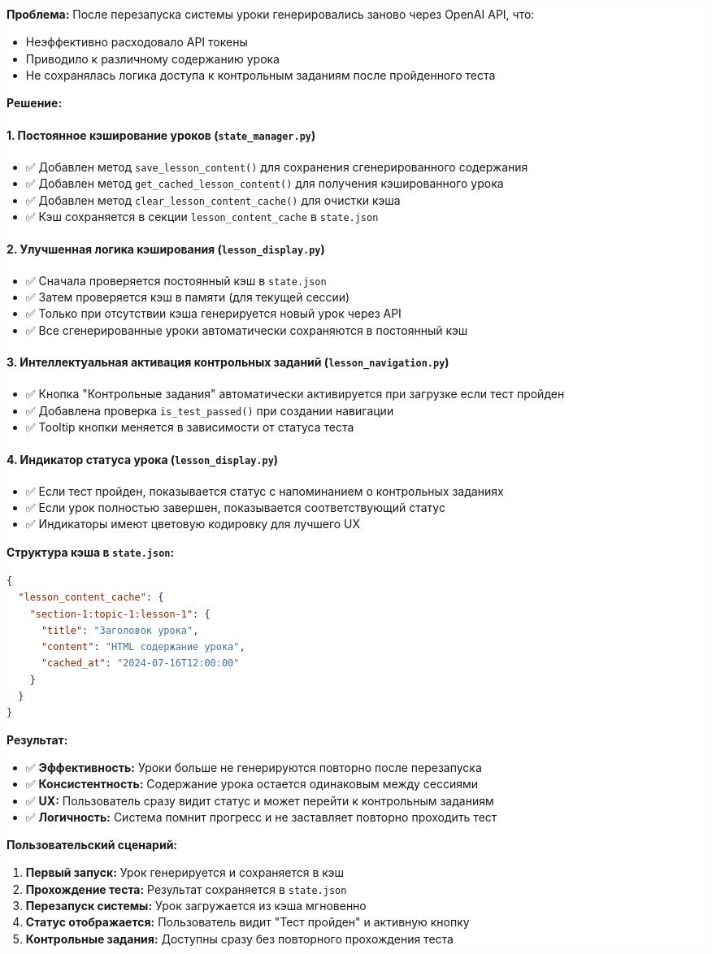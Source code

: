 **Проблема:**
После перезапуска системы уроки генерировались заново через OpenAI API, что:
- Неэффективно расходовало API токены
- Приводило к различному содержанию урока
- Не сохранялась логика доступа к контрольным заданиям после пройденного теста

**Решение:**

#### 1. Постоянное кэширование уроков (`state_manager.py`)
- ✅ Добавлен метод `save_lesson_content()` для сохранения сгенерированного содержания
- ✅ Добавлен метод `get_cached_lesson_content()` для получения кэшированного урока
- ✅ Добавлен метод `clear_lesson_content_cache()` для очистки кэша
- ✅ Кэш сохраняется в секции `lesson_content_cache` в `state.json`

#### 2. Улучшенная логика кэширования (`lesson_display.py`)
- ✅ Сначала проверяется постоянный кэш в `state.json`
- ✅ Затем проверяется кэш в памяти (для текущей сессии)
- ✅ Только при отсутствии кэша генерируется новый урок через API
- ✅ Все сгенерированные уроки автоматически сохраняются в постоянный кэш

#### 3. Интеллектуальная активация контрольных заданий (`lesson_navigation.py`)
- ✅ Кнопка "Контрольные задания" автоматически активируется при загрузке если тест пройден
- ✅ Добавлена проверка `is_test_passed()` при создании навигации
- ✅ Tooltip кнопки меняется в зависимости от статуса теста

#### 4. Индикатор статуса урока (`lesson_display.py`)
- ✅ Если тест пройден, показывается статус с напоминанием о контрольных заданиях
- ✅ Если урок полностью завершен, показывается соответствующий статус
- ✅ Индикаторы имеют цветовую кодировку для лучшего UX

**Структура кэша в `state.json`:**
```json
{
  "lesson_content_cache": {
    "section-1:topic-1:lesson-1": {
      "title": "Заголовок урока",
      "content": "HTML содержание урока",
      "cached_at": "2024-07-16T12:00:00"
    }
  }
}
```

**Результат:**
- ✅ **Эффективность:** Уроки больше не генерируются повторно после перезапуска
- ✅ **Консистентность:** Содержание урока остается одинаковым между сессиями
- ✅ **UX:** Пользователь сразу видит статус и может перейти к контрольным заданиям
- ✅ **Логичность:** Система помнит прогресс и не заставляет повторно проходить тест

**Пользовательский сценарий:**
1. **Первый запуск:** Урок генерируется и сохраняется в кэш
2. **Прохождение теста:** Результат сохраняется в `state.json`
3. **Перезапуск системы:** Урок загружается из кэша мгновенно
4. **Статус отображается:** Пользователь видит "Тест пройден" и активную кнопку
5. **Контрольные задания:** Доступны сразу без повторного прохождения теста
